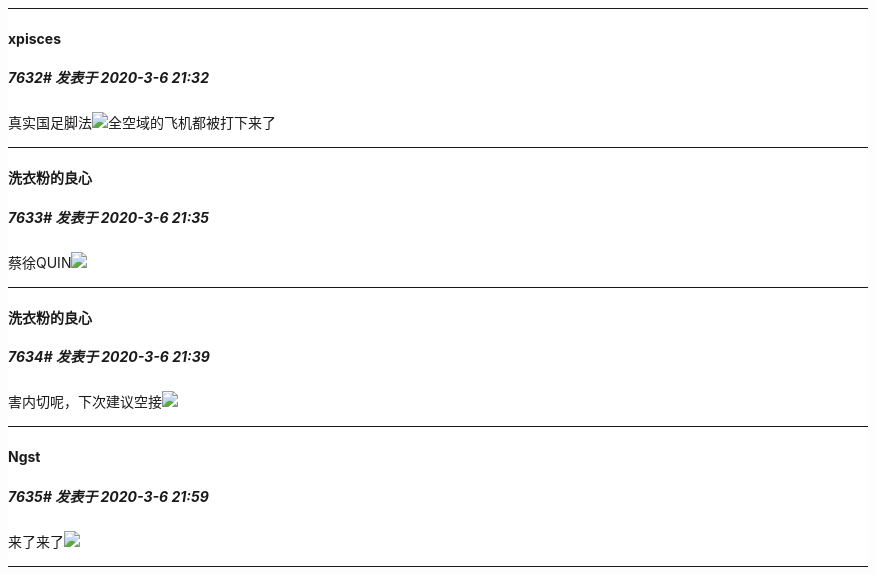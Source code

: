 

-----

####  xpisces  
##### 7632#       发表于 2020-3-6 21:32




真实国足脚法<img src="https://static.saraba1st.com/image/smiley/face2017/067.png" referrerpolicy="no-referrer">全空域的飞机都被打下来了







-----

####  洗衣粉的良心  
##### 7633#       发表于 2020-3-6 21:35




蔡徐QUIN<img src="https://static.saraba1st.com/image/smiley/face2017/067.png" referrerpolicy="no-referrer">







-----

####  洗衣粉的良心  
##### 7634#       发表于 2020-3-6 21:39




害内切呢，下次建议空接<img src="https://static.saraba1st.com/image/smiley/face2017/067.png" referrerpolicy="no-referrer">







-----

####  Ngst  
##### 7635#       发表于 2020-3-6 21:59




来了来了<img src="https://static.saraba1st.com/image/smiley/face2017/032.png" referrerpolicy="no-referrer">







-----
